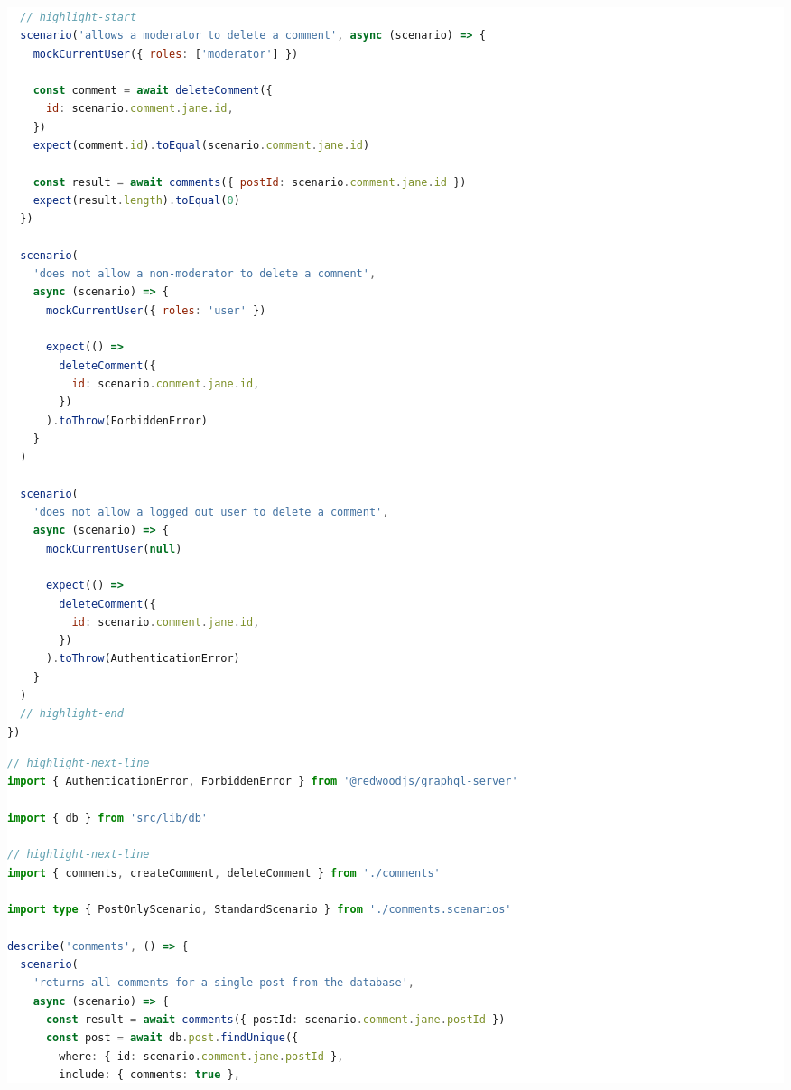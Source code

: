 ```javascript title="api/src/services/comments/comments.test.js"
  // highlight-start
  scenario('allows a moderator to delete a comment', async (scenario) => {
    mockCurrentUser({ roles: ['moderator'] })

    const comment = await deleteComment({
      id: scenario.comment.jane.id,
    })
    expect(comment.id).toEqual(scenario.comment.jane.id)

    const result = await comments({ postId: scenario.comment.jane.id })
    expect(result.length).toEqual(0)
  })

  scenario(
    'does not allow a non-moderator to delete a comment',
    async (scenario) => {
      mockCurrentUser({ roles: 'user' })

      expect(() =>
        deleteComment({
          id: scenario.comment.jane.id,
        })
      ).toThrow(ForbiddenError)
    }
  )

  scenario(
    'does not allow a logged out user to delete a comment',
    async (scenario) => {
      mockCurrentUser(null)

      expect(() =>
        deleteComment({
          id: scenario.comment.jane.id,
        })
      ).toThrow(AuthenticationError)
    }
  )
  // highlight-end
})
```

</TabItem>
<TabItem value="ts" label="TypeScript">

```ts title="api/src/services/comments/comments.test.ts"
// highlight-next-line
import { AuthenticationError, ForbiddenError } from '@redwoodjs/graphql-server'

import { db } from 'src/lib/db'

// highlight-next-line
import { comments, createComment, deleteComment } from './comments'

import type { PostOnlyScenario, StandardScenario } from './comments.scenarios'

describe('comments', () => {
  scenario(
    'returns all comments for a single post from the database',
    async (scenario) => {
      const result = await comments({ postId: scenario.comment.jane.postId })
      const post = await db.post.findUnique({
        where: { id: scenario.comment.jane.postId },
        include: { comments: true },
```